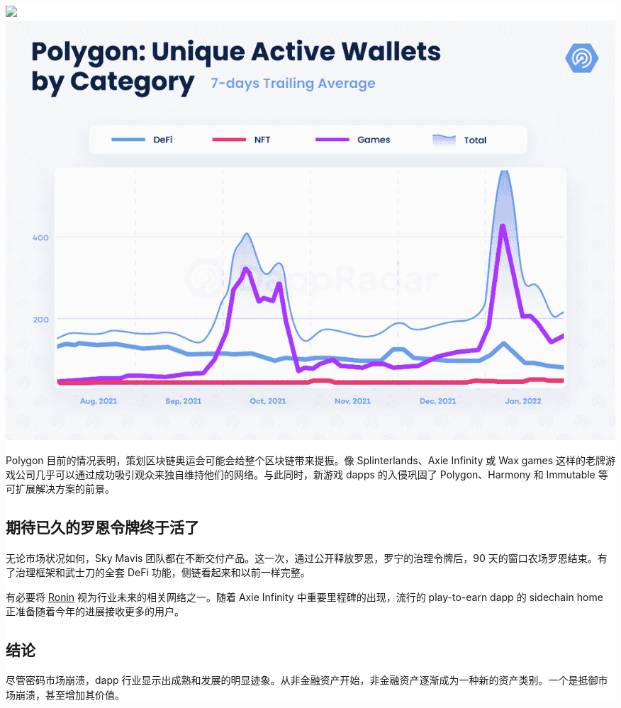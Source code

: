 ![](img/9aff97cfb4a5e0111595f54c5cea402c.png)![](img/8fff9ced8dd5a13a2b1ecdd917881169.png)

Polygon 目前的情况表明，策划区块链奥运会可能会给整个区块链带来提振。像 Splinterlands、Axie Infinity 或 Wax games 这样的老牌游戏公司几乎可以通过成功吸引观众来独自维持他们的网络。与此同时，新游戏 dapps 的入侵巩固了 Polygon、Harmony 和 Immutable 等可扩展解决方案的前景。

## 期待已久的罗恩令牌终于活了

无论市场状况如何，Sky Mavis 团队都在不断交付产品。这一次，通过公开释放罗恩，罗宁的治理令牌后，90 天的窗口农场罗恩结束。有了治理框架和武士刀的全套 DeFi 功能，侧链看起来和以前一样完整。

有必要将 [Ronin](https://web.archive.org/web/20221012082730/https://dappradar.com/rankings/protocol/ronin) 视为行业未来的相关网络之一。随着 Axie Infinity 中重要里程碑的出现，流行的 play-to-earn dapp 的 sidechain home 正准备随着今年的进展接收更多的用户。

## 结论

尽管密码市场崩溃，dapp 行业显示出成熟和发展的明显迹象。从非金融资产开始，非金融资产逐渐成为一种新的资产类别。一个是抵御市场崩溃，甚至增加其价值。
